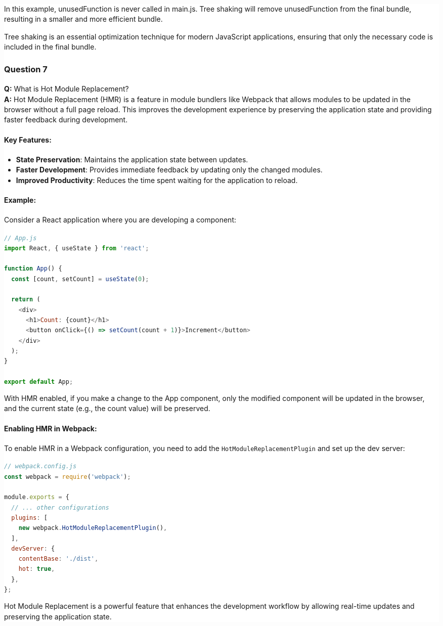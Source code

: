 In this example, unusedFunction is never called in main.js. Tree shaking will remove unusedFunction from the final bundle, resulting in a smaller and more efficient bundle.

Tree shaking is an essential optimization technique for modern JavaScript applications, ensuring that only the necessary code is included in the final bundle. 

### Question 7
**Q:** What is Hot Module Replacement?  
**A:** Hot Module Replacement (HMR) is a feature in module bundlers like Webpack that allows modules to be updated in the browser without a full page reload. This improves the development experience by preserving the application state and providing faster feedback during development.

#### Key Features:
- **State Preservation**: Maintains the application state between updates.
- **Faster Development**: Provides immediate feedback by updating only the changed modules.
- **Improved Productivity**: Reduces the time spent waiting for the application to reload.

#### Example:
Consider a React application where you are developing a component:
```javascript
// App.js
import React, { useState } from 'react';

function App() {
  const [count, setCount] = useState(0);

  return (
    <div>
      <h1>Count: {count}</h1>
      <button onClick={() => setCount(count + 1)}>Increment</button>
    </div>
  );
}

export default App;
```
With HMR enabled, if you make a change to the App component, only the modified component will be updated in the browser, and the current state (e.g., the count value) will be preserved.

#### Enabling HMR in Webpack:
To enable HMR in a Webpack configuration, you need to add the `HotModuleReplacementPlugin` and set up the dev server:
```javascript
// webpack.config.js
const webpack = require('webpack');

module.exports = {
  // ... other configurations
  plugins: [
    new webpack.HotModuleReplacementPlugin(),
  ],
  devServer: {
    contentBase: './dist',
    hot: true,
  },
};
```
Hot Module Replacement is a powerful feature that enhances the development workflow by allowing real-time updates and preserving the application state.
